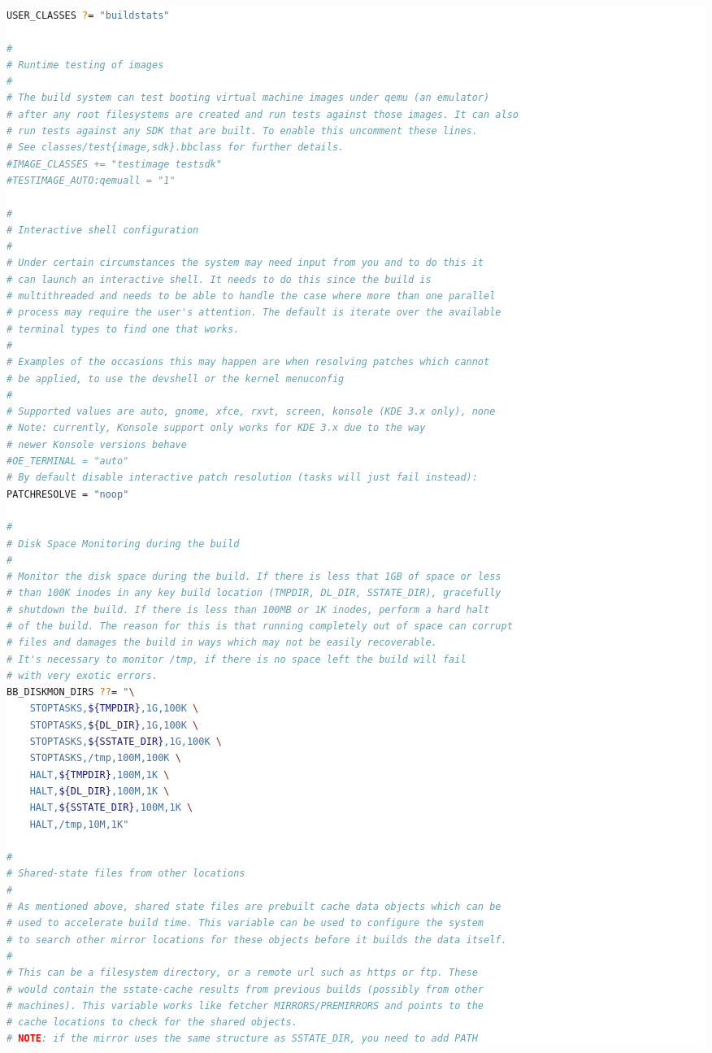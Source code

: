 ```bash
USER_CLASSES ?= "buildstats"

#
# Runtime testing of images
#
# The build system can test booting virtual machine images under qemu (an emulator)
# after any root filesystems are created and run tests against those images. It can also
# run tests against any SDK that are built. To enable this uncomment these lines.
# See classes/test{image,sdk}.bbclass for further details.
#IMAGE_CLASSES += "testimage testsdk"
#TESTIMAGE_AUTO:qemuall = "1"

#
# Interactive shell configuration
#
# Under certain circumstances the system may need input from you and to do this it
# can launch an interactive shell. It needs to do this since the build is
# multithreaded and needs to be able to handle the case where more than one parallel
# process may require the user's attention. The default is iterate over the available
# terminal types to find one that works.
#
# Examples of the occasions this may happen are when resolving patches which cannot
# be applied, to use the devshell or the kernel menuconfig
#
# Supported values are auto, gnome, xfce, rxvt, screen, konsole (KDE 3.x only), none
# Note: currently, Konsole support only works for KDE 3.x due to the way
# newer Konsole versions behave
#OE_TERMINAL = "auto"
# By default disable interactive patch resolution (tasks will just fail instead):
PATCHRESOLVE = "noop"

#
# Disk Space Monitoring during the build
#
# Monitor the disk space during the build. If there is less that 1GB of space or less
# than 100K inodes in any key build location (TMPDIR, DL_DIR, SSTATE_DIR), gracefully
# shutdown the build. If there is less than 100MB or 1K inodes, perform a hard halt
# of the build. The reason for this is that running completely out of space can corrupt
# files and damages the build in ways which may not be easily recoverable.
# It's necessary to monitor /tmp, if there is no space left the build will fail
# with very exotic errors.
BB_DISKMON_DIRS ??= "\
    STOPTASKS,${TMPDIR},1G,100K \
    STOPTASKS,${DL_DIR},1G,100K \
    STOPTASKS,${SSTATE_DIR},1G,100K \
    STOPTASKS,/tmp,100M,100K \
    HALT,${TMPDIR},100M,1K \
    HALT,${DL_DIR},100M,1K \
    HALT,${SSTATE_DIR},100M,1K \
    HALT,/tmp,10M,1K"

#
# Shared-state files from other locations
#
# As mentioned above, shared state files are prebuilt cache data objects which can be
# used to accelerate build time. This variable can be used to configure the system
# to search other mirror locations for these objects before it builds the data itself.
#
# This can be a filesystem directory, or a remote url such as https or ftp. These
# would contain the sstate-cache results from previous builds (possibly from other
# machines). This variable works like fetcher MIRRORS/PREMIRRORS and points to the
# cache locations to check for the shared objects.
# NOTE: if the mirror uses the same structure as SSTATE_DIR, you need to add PATH
```
